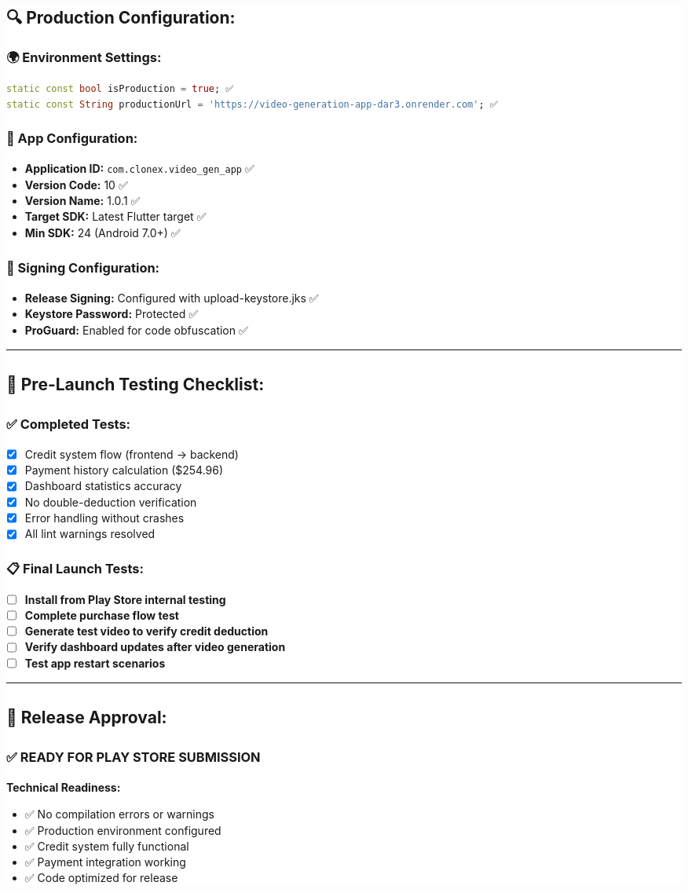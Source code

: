 
## 🔍 **Production Configuration:**

### **🌍 Environment Settings:**
```dart
static const bool isProduction = true; ✅
static const String productionUrl = 'https://video-generation-app-dar3.onrender.com'; ✅
```

### **📱 App Configuration:**
- **Application ID:** `com.clonex.video_gen_app` ✅
- **Version Code:** 10 ✅
- **Version Name:** 1.0.1 ✅
- **Target SDK:** Latest Flutter target ✅
- **Min SDK:** 24 (Android 7.0+) ✅

### **🔐 Signing Configuration:**
- **Release Signing:** Configured with upload-keystore.jks ✅
- **Keystore Password:** Protected ✅
- **ProGuard:** Enabled for code obfuscation ✅

---

## 🧪 **Pre-Launch Testing Checklist:**

### **✅ Completed Tests:**
- [x] Credit system flow (frontend → backend)
- [x] Payment history calculation ($254.96)
- [x] Dashboard statistics accuracy
- [x] No double-deduction verification
- [x] Error handling without crashes
- [x] All lint warnings resolved

### **📋 Final Launch Tests:**
- [ ] **Install from Play Store internal testing**
- [ ] **Complete purchase flow test**
- [ ] **Generate test video to verify credit deduction**
- [ ] **Verify dashboard updates after video generation**
- [ ] **Test app restart scenarios**

---

## 🎉 **Release Approval:**

### **✅ READY FOR PLAY STORE SUBMISSION**

**Technical Readiness:**
- ✅ No compilation errors or warnings
- ✅ Production environment configured
- ✅ Credit system fully functional
- ✅ Payment integration working
- ✅ Code optimized for release
